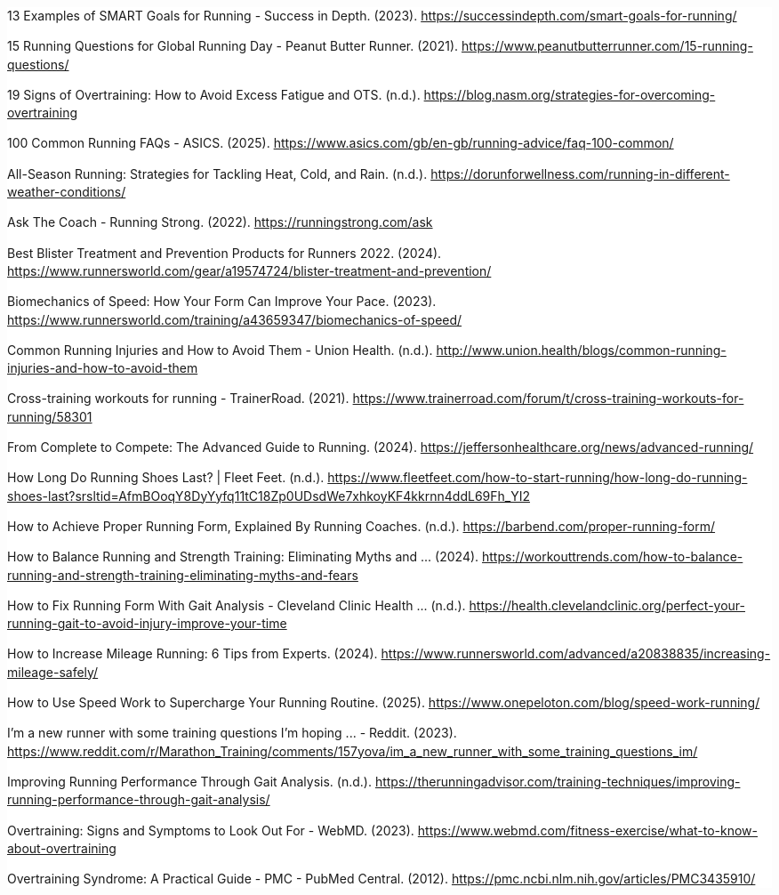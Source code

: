 13 Examples of SMART Goals for Running - Success in Depth. (2023). https://successindepth.com/smart-goals-for-running/

15 Running Questions for Global Running Day - Peanut Butter Runner. (2021). https://www.peanutbutterrunner.com/15-running-questions/

19 Signs of Overtraining: How to Avoid Excess Fatigue and OTS. (n.d.). https://blog.nasm.org/strategies-for-overcoming-overtraining

100 Common Running FAQs - ASICS. (2025). https://www.asics.com/gb/en-gb/running-advice/faq-100-common/

All-Season Running: Strategies for Tackling Heat, Cold, and Rain. (n.d.). https://dorunforwellness.com/running-in-different-weather-conditions/

Ask The Coach - Running Strong. (2022). https://runningstrong.com/ask

Best Blister Treatment and Prevention Products for Runners 2022. (2024). https://www.runnersworld.com/gear/a19574724/blister-treatment-and-prevention/

Biomechanics of Speed: How Your Form Can Improve Your Pace. (2023). https://www.runnersworld.com/training/a43659347/biomechanics-of-speed/

Common Running Injuries and How to Avoid Them - Union Health. (n.d.). http://www.union.health/blogs/common-running-injuries-and-how-to-avoid-them

Cross-training workouts for running - TrainerRoad. (2021). https://www.trainerroad.com/forum/t/cross-training-workouts-for-running/58301

From Complete to Compete: The Advanced Guide to Running. (2024). https://jeffersonhealthcare.org/news/advanced-running/

How Long Do Running Shoes Last? | Fleet Feet. (n.d.). https://www.fleetfeet.com/how-to-start-running/how-long-do-running-shoes-last?srsltid=AfmBOoqY8DyYyfq11tC18Zp0UDsdWe7xhkoyKF4kkrnn4ddL69Fh_YI2

How to Achieve Proper Running Form, Explained By Running Coaches. (n.d.). https://barbend.com/proper-running-form/

How to Balance Running and Strength Training: Eliminating Myths and ... (2024). https://workouttrends.com/how-to-balance-running-and-strength-training-eliminating-myths-and-fears

How to Fix Running Form With Gait Analysis - Cleveland Clinic Health ... (n.d.). https://health.clevelandclinic.org/perfect-your-running-gait-to-avoid-injury-improve-your-time

How to Increase Mileage Running: 6 Tips from Experts. (2024). https://www.runnersworld.com/advanced/a20838835/increasing-mileage-safely/

How to Use Speed Work to Supercharge Your Running Routine. (2025). https://www.onepeloton.com/blog/speed-work-running/

I’m a new runner with some training questions I’m hoping ... - Reddit. (2023). https://www.reddit.com/r/Marathon_Training/comments/157yova/im_a_new_runner_with_some_training_questions_im/

Improving Running Performance Through Gait Analysis. (n.d.). https://therunningadvisor.com/training-techniques/improving-running-performance-through-gait-analysis/

Overtraining: Signs and Symptoms to Look Out For - WebMD. (2023). https://www.webmd.com/fitness-exercise/what-to-know-about-overtraining

Overtraining Syndrome: A Practical Guide - PMC - PubMed Central. (2012). https://pmc.ncbi.nlm.nih.gov/articles/PMC3435910/
